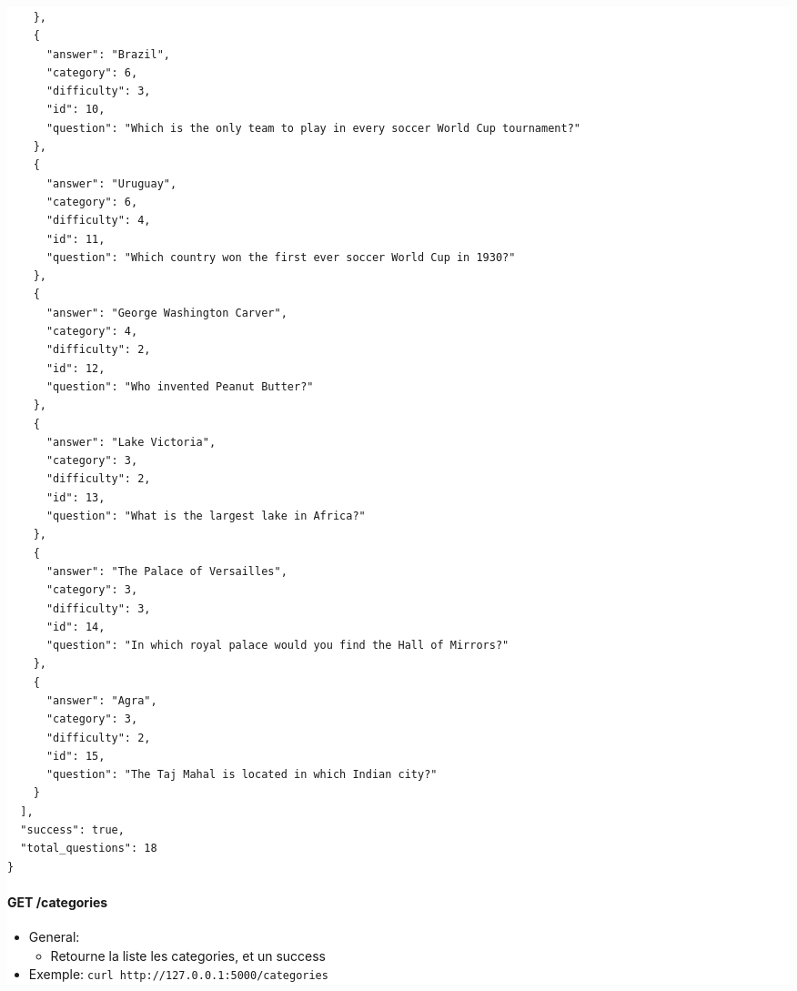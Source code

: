 ``` 
    },
    {
      "answer": "Brazil",
      "category": 6,
      "difficulty": 3,
      "id": 10,
      "question": "Which is the only team to play in every soccer World Cup tournament?"
    },
    {
      "answer": "Uruguay",
      "category": 6,
      "difficulty": 4,
      "id": 11,
      "question": "Which country won the first ever soccer World Cup in 1930?"
    },
    {
      "answer": "George Washington Carver",
      "category": 4,
      "difficulty": 2,
      "id": 12,
      "question": "Who invented Peanut Butter?"
    },
    {
      "answer": "Lake Victoria",
      "category": 3,
      "difficulty": 2,
      "id": 13,
      "question": "What is the largest lake in Africa?"
    },
    {
      "answer": "The Palace of Versailles",
      "category": 3,
      "difficulty": 3,
      "id": 14,
      "question": "In which royal palace would you find the Hall of Mirrors?"
    },
    {
      "answer": "Agra",
      "category": 3,
      "difficulty": 2,
      "id": 15,
      "question": "The Taj Mahal is located in which Indian city?"
    }
  ],
  "success": true,
  "total_questions": 18
}
```

#### GET /categories
- General:
    - Retourne la liste les categories, et un success 
- Exemple: `curl http://127.0.0.1:5000/categories`
